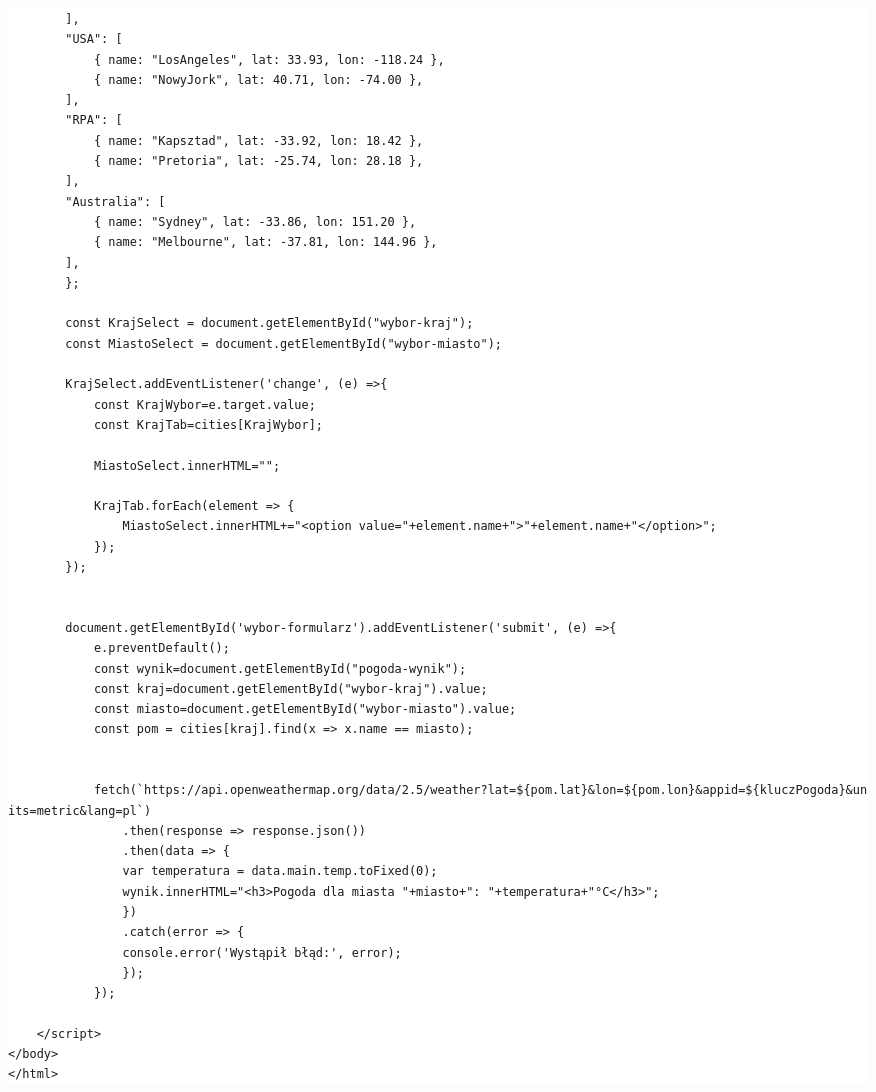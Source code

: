 ```
        ],
        "USA": [
            { name: "LosAngeles", lat: 33.93, lon: -118.24 },
            { name: "NowyJork", lat: 40.71, lon: -74.00 },
        ],
        "RPA": [
            { name: "Kapsztad", lat: -33.92, lon: 18.42 },
            { name: "Pretoria", lat: -25.74, lon: 28.18 },
        ],
        "Australia": [
            { name: "Sydney", lat: -33.86, lon: 151.20 },
            { name: "Melbourne", lat: -37.81, lon: 144.96 },
        ], 
        };

        const KrajSelect = document.getElementById("wybor-kraj");
        const MiastoSelect = document.getElementById("wybor-miasto");

        KrajSelect.addEventListener('change', (e) =>{
            const KrajWybor=e.target.value;
            const KrajTab=cities[KrajWybor];
            
            MiastoSelect.innerHTML="";

            KrajTab.forEach(element => {
                MiastoSelect.innerHTML+="<option value="+element.name+">"+element.name+"</option>";
            });
        });


        document.getElementById('wybor-formularz').addEventListener('submit', (e) =>{
            e.preventDefault();
            const wynik=document.getElementById("pogoda-wynik");
            const kraj=document.getElementById("wybor-kraj").value;
            const miasto=document.getElementById("wybor-miasto").value;
            const pom = cities[kraj].find(x => x.name == miasto);


            fetch(`https://api.openweathermap.org/data/2.5/weather?lat=${pom.lat}&lon=${pom.lon}&appid=${kluczPogoda}&units=metric&lang=pl`)
                .then(response => response.json())
                .then(data => {
                var temperatura = data.main.temp.toFixed(0);
                wynik.innerHTML="<h3>Pogoda dla miasta "+miasto+": "+temperatura+"°C</h3>";
                })
                .catch(error => {
                console.error('Wystąpił błąd:', error); 
                });
            });
            
    </script>
</body>
</html>
```
